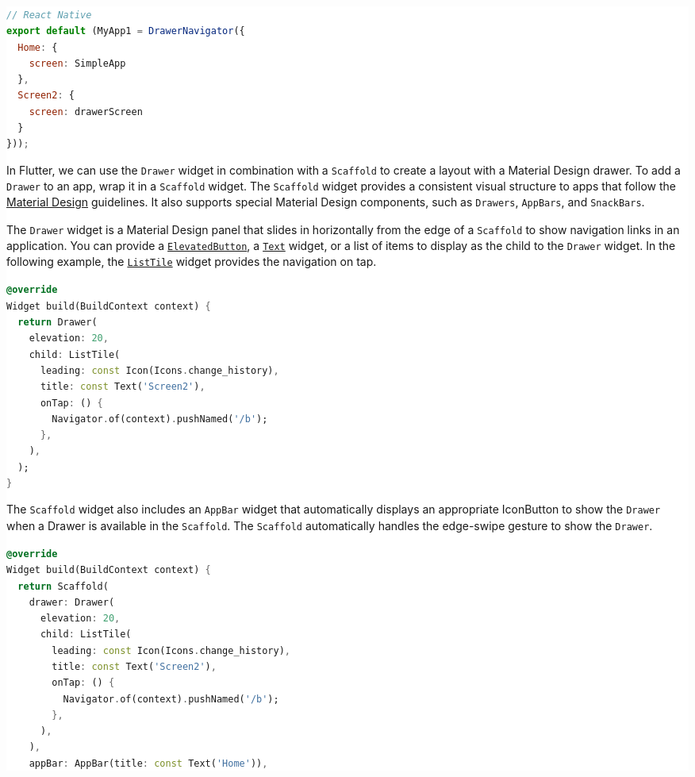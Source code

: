 ```js
// React Native
export default (MyApp1 = DrawerNavigator({
  Home: {
    screen: SimpleApp
  },
  Screen2: {
    screen: drawerScreen
  }
}));
```

In Flutter, we can use the `Drawer` widget in combination with a
`Scaffold` to create a layout with a Material Design drawer.
To add a `Drawer` to an app, wrap it in a `Scaffold` widget.
The `Scaffold` widget provides a consistent
visual structure to apps that follow the
[Material Design][] guidelines. It also supports
special Material Design components,
such as `Drawers`, `AppBars`, and `SnackBars`.

The `Drawer` widget is a Material Design panel that slides
in horizontally from the edge of a `Scaffold` to show navigation
links in an application. You can
provide a [`ElevatedButton`][], a [`Text`][] widget,
or a list of items to display as the child to the `Drawer` widget.
In the following example, the [`ListTile`][]
widget provides the navigation on tap.

<?code-excerpt "lib/examples.dart (drawer)"?>
```dart
@override
Widget build(BuildContext context) {
  return Drawer(
    elevation: 20,
    child: ListTile(
      leading: const Icon(Icons.change_history),
      title: const Text('Screen2'),
      onTap: () {
        Navigator.of(context).pushNamed('/b');
      },
    ),
  );
}
```

The `Scaffold` widget also includes an `AppBar` widget that automatically
displays an appropriate IconButton to show the `Drawer` when a Drawer is
available in the `Scaffold`. The `Scaffold` automatically handles the
edge-swipe gesture to show the `Drawer`.

<?code-excerpt "lib/examples.dart (scaffold)"?>
```dart
@override
Widget build(BuildContext context) {
  return Scaffold(
    drawer: Drawer(
      elevation: 20,
      child: ListTile(
        leading: const Icon(Icons.change_history),
        title: const Text('Screen2'),
        onTap: () {
          Navigator.of(context).pushNamed('/b');
        },
      ),
    ),
    appBar: AppBar(title: const Text('Home')),
```

[Limitations]: /ui/navigation#limitations
[navigation overview]: /ui/navigation
[GestureDetector class]: {{site.api}}/flutter/widgets/GestureDetector-class.html#instance-properties
[`AboutDialog`]: {{site.api}}/flutter/material/AboutDialog-class.html
[Adding Assets and Images in Flutter]: /ui/assets/assets-and-images
[`AlertDialog`]: {{site.api}}/flutter/material/AlertDialog-class.html
[`Align`]: {{site.api}}/flutter/widgets/Align-class.html
[`Animation`]: {{site.api}}/flutter/animation/Animation-class.html
[`AnimationController`]: {{site.api}}/flutter/animation/AnimationController-class.html
[async and await]: {{site.dart-site}}/language/async
[`Axis`]: {{site.api}}/flutter/painting/Axis.html
[`BuildContext`]: {{site.api}}/flutter/widgets/BuildContext-class.html
[`Center`]: {{site.api}}/flutter/widgets/Center-class.html
[color palette]: {{site.material2}}/design/color/the-color-system.html#color-theme-creation
[colors]: {{site.api}}/flutter/material/Colors-class.html
[`Colors`]: {{site.api}}/flutter/material/Colors-class.html
[`Column`]: {{site.api}}/flutter/widgets/Column-class.html
[`Container`]: {{site.api}}/flutter/widgets/Container-class.html
[`Checkbox`]: {{site.api}}/flutter/material/Checkbox-class.html
[`CircleAvatar`]: {{site.api}}/flutter/material/CircleAvatar-class.html
[`CircularProgressIndicator`]: {{site.api}}/flutter/material/CircularProgressIndicator-class.html
[Cupertino (iOS-style)]: /ui/widgets/cupertino
[`CustomPaint`]: {{site.api}}/flutter/widgets/CustomPaint-class.html
[`CustomPainter`]: {{site.api}}/flutter/rendering/CustomPainter-class.html
[Dart]: {{site.dart-site}}/dart-2
[Dart's Type System]: {{site.dart-site}}/guides/language/sound-dart
[Sound Null Safety]: {{site.dart-site}}/null-safety
[`dart:io`]: {{site.api}}/flutter/dart-io/dart-io-library.html
[DartPadA]: {{site.dartpad}}/?id=0df636e00f348bdec2bc1c8ebc7daeb1
[DartPadB]: {{site.dartpad}}/?id=cf9e652f77636224d3e37d96dcf238e5
[DartPadC]: {{site.dartpad}}/?id=3f4625c16e05eec396d6046883739612
[DartPadD]: {{site.dartpad}}/?id=57ec21faa8b6fe2326ffd74e9781a2c7
[DartPadE]: {{site.dartpad}}/?id=c85038ad677963cb6dc943eb1a0b72e6
[DartPadF]: {{site.dartpad}}/?id=5454e8bfadf3000179d19b9bc6be9918
[Developing Packages & Plugins]: /packages-and-plugins/developing-packages
[DevTools]: /tools/devtools
[`Dismissible`]: {{site.api}}/flutter/widgets/Dismissible-class.html
[`FadeTransition`]: {{site.api}}/flutter/widgets/FadeTransition-class.html
[Flutter packages]: {{site.pub}}/flutter/
[Flutter Architectural Overview]: /resources/architectural-overview
[Flutter Basic Widgets]: /ui/widgets/basics
[Flutter Technical Overview]: /resources/architectural-overview
[Flutter Widget Catalog]: /ui/widgets
[Flutter Widget Index]: /reference/widgets
[`FlutterLogo`]: {{site.api}}/flutter/material/FlutterLogo-class.html
[`Form`]: {{site.api}}/flutter/widgets/Form-class.html
[`TextButton`]: {{site.api}}/flutter/material/TextButton-class.html
[functions]: {{site.dart-site}}/language/functions
[`Future`]: {{site.dart-site}}/tutorials/language/futures
[`GestureDetector`]: {{site.api}}/flutter/widgets/GestureDetector-class.html
[Getting started]: /get-started
[`Image`]: {{site.api}}/flutter/widgets/Image-class.html
[`IndexedWidgetBuilder`]: {{site.api}}/flutter/widgets/IndexedWidgetBuilder.html
[`InheritedWidget`]: {{site.api}}/flutter/widgets/InheritedWidget-class.html
[`InkWell`]: {{site.api}}/flutter/material/InkWell-class.html
[Layout Widgets]: /ui/widgets/layout
[`LinearProgressIndicator`]: {{site.api}}/flutter/material/LinearProgressIndicator-class.html
[`ListTile`]: {{site.api}}/flutter/material/ListTile-class.html
[`ListView`]: {{site.api}}/flutter/widgets/ListView-class.html
[`ListView.builder`]: {{site.api}}/flutter/widgets/ListView/ListView.builder.html
[Material Design]: {{site.material}}/styles
[Material icons]: {{site.api}}/flutter/material/Icons-class.html
[`MaterialApp`]: {{site.api}}/flutter/material/MaterialApp-class.html
[`MaterialPageRoute`]: {{site.api}}/flutter/material/MaterialPageRoute-class.html
[`ModalRoute`]: {{site.api}}/flutter/widgets/ModalRoute-class.html
[`Navigator`]: {{site.api}}/flutter/widgets/Navigator-class.html
[`Navigator.of()`]: {{site.api}}/flutter/widgets/Navigator/of.html
[`Navigator.pop`]: {{site.api}}/flutter/widgets/Navigator/pop.html
[`Navigator.push`]: {{site.api}}/flutter/widgets/Navigator/push.html
[`onSaved`]: {{site.api}}/flutter/widgets/FormField/onSaved.html
[named parameters]: {{site.dart-site}}/language/functions#named-parameters
[`Padding`]: {{site.api}}/flutter/widgets/Padding-class.html
[`PanResponder`]: https://facebook.github.io/react-native/docs/panresponder.html
[pub.dev]: {{site.pub}}
[`Radio`]: {{site.api}}/flutter/material/Radio-class.html
[`ElevatedButton`]: {{site.api}}/flutter/material/ElevatedButton-class.html
[`RefreshIndicator`]: {{site.api}}/flutter/material/RefreshIndicator-class.html
[`Route`]: {{site.api}}/flutter/widgets/Route-class.html
[`Row`]: {{site.api}}/flutter/widgets/Row-class.html
[`Scaffold`]: {{site.api}}/flutter/material/Scaffold-class.html
[`ScrollController`]: {{site.api}}/flutter/widgets/ScrollController-class.html
[`shared_preferences`]: {{site.repo.packages}}/tree/main/packages/shared_preferences/shared_preferences
[`SingleTickerProviderStateMixin`]: {{site.api}}/flutter/widgets/SingleTickerProviderStateMixin-mixin.html
[`Slider`]: {{site.api}}/flutter/material/Slider-class.html
[`Stack`]: {{site.api}}/flutter/widgets/Stack-class.html
[State management]: /data-and-backend/state-mgmt
[`StatefulWidget`]: {{site.api}}/flutter/widgets/StatefulWidget-class.html
[`StatelessWidget`]: {{site.api}}/flutter/widgets/StatelessWidget-class.html
[`Switch`]: {{site.api}}/flutter/material/Switch-class.html
[`Tab`]: {{site.api}}/flutter/material/Tab-class.html
[`TabBar`]: {{site.api}}/flutter/material/TabBar-class.html
[`TabBarView`]: {{site.api}}/flutter/material/TabBarView-class.html
[`TabController`]: {{site.api}}/flutter/material/TabController-class.html
[`Text`]: {{site.api}}/flutter/widgets/Text-class.html
[`TextAlign`]: {{site.api}}/flutter/dart-ui/TextAlign.html
[`TextEditingController`]: {{site.api}}/flutter/widgets/TextEditingController-class.html
[`TextField`]: {{site.api}}/flutter/material/TextField-class.html
[`TextFormField`]: {{site.api}}/flutter/material/TextFormField-class.html
[`TextInput`]: {{site.api}}/flutter/services/TextInput-class.html
[`TextStyle`]: {{site.api}}/flutter/dart-ui/TextStyle-class.html
[`Theme`]: {{site.api}}/flutter/material/Theme-class.html
[`ThemeData`]: {{site.api}}/flutter/material/ThemeData-class.html
[`Ticker`]: {{site.api}}/flutter/scheduler/Ticker-class.html
[`TickerProvider`]: {{site.api}}/flutter/scheduler/TickerProvider-class.html
[`TickerProviderStateMixin`]: {{site.api}}/flutter/widgets/TickerProviderStateMixin-mixin.html
[`Tween`]: {{site.api}}/flutter/animation/Tween-class.html
[Using Packages]: /packages-and-plugins/using-packages
[variables]: {{site.dart-site}}/language/variables
[`WidgetBuilder`]: {{site.api}}/flutter/widgets/WidgetBuilder.html
[infinite_list]: {{site.repo.samples}}/tree/main/infinite_list